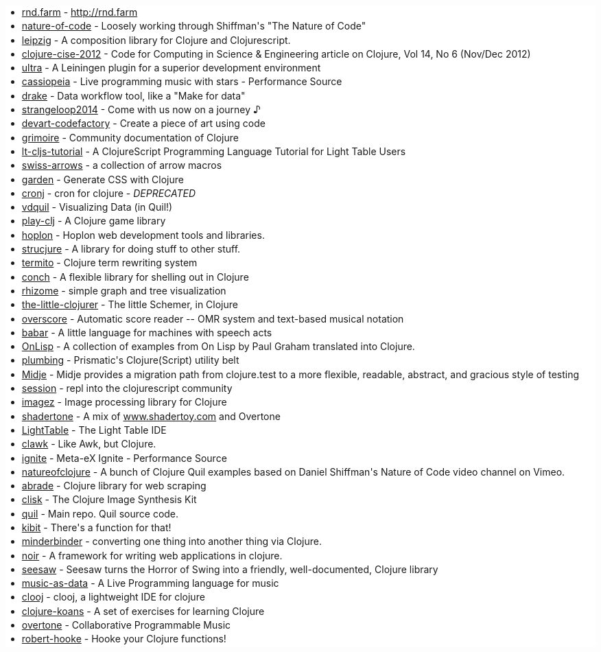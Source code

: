 * [rnd.farm](https://github.com/postspectacular/rnd.farm) - http://rnd.farm
* [nature-of-code](https://github.com/shterrett/nature-of-code) - Loosely working through Shiffman's "The Nature of Code"
* [leipzig](https://github.com/ctford/leipzig) - A composition library for Clojure and Clojurescript.
* [clojure-cise-2012](https://github.com/dmiller/clojure-cise-2012) - Code for Computing in Science & Engineering article on Clojure, Vol 14, No 6 (Nov/Dec 2012)
* [ultra](https://github.com/venantius/ultra) - A Leiningen plugin for a superior development environment
* [cassiopeia](https://github.com/repl-electric/cassiopeia) - Live programming music with stars - Performance Source
* [drake](https://github.com/Factual/drake) - Data workflow tool, like a "Make for data"
* [strangeloop2014](https://github.com/josephwilk/strangeloop2014) - Come with us now on a journey ♪
* [devart-codefactory](https://github.com/postspectacular/devart-codefactory) - Create a piece of art using code
* [grimoire](https://github.com/clojure-grimoire/grimoire) - Community documentation of Clojure
* [lt-cljs-tutorial](https://github.com/swannodette/lt-cljs-tutorial) - A ClojureScript Programming Language Tutorial for Light Table Users
* [swiss-arrows](https://github.com/rplevy/swiss-arrows) - a collection of arrow macros
* [garden](https://github.com/noprompt/garden) - Generate CSS with Clojure
* [cronj](https://github.com/zcaudate/cronj) - cron for clojure - *DEPRECATED*
* [vdquil](https://github.com/daveliepmann/vdquil) - Visualizing Data (in Quil!)
* [play-clj](https://github.com/oakes/play-clj) - A Clojure game library
* [hoplon](https://github.com/hoplon/hoplon) - Hoplon web development tools and libraries.
* [strucjure](https://github.com/jamii/strucjure) - A library for doing stuff to other stuff.
* [termito](https://github.com/jonase/termito) - Clojure term rewriting system
* [conch](https://github.com/Raynes/conch) - A flexible library for shelling out in Clojure
* [rhizome](https://github.com/ztellman/rhizome) - simple graph and tree visualization
* [the-little-clojurer](https://github.com/grinnbearit/the-little-clojurer) - The little Schemer, in Clojure
* [overscore](https://github.com/acieroid/overscore) - Automatic score reader -- OMR system and text-based musical notation
* [babar](https://github.com/gigasquid/babar) - A little language for machines with speech acts
* [OnLisp](https://github.com/rickhall2000/OnLisp) - A collection of examples from On Lisp by Paul Graham translated into Clojure.
* [plumbing](https://github.com/plumatic/plumbing) - Prismatic's Clojure(Script) utility belt
* [Midje](https://github.com/marick/Midje) - Midje provides a migration path from clojure.test to a more flexible, readable, abstract, and gracious style of testing
* [session](https://github.com/kovasb/session) - repl into the clojurescript community
* [imagez](https://github.com/mikera/imagez) - Image processing library for Clojure
* [shadertone](https://github.com/rogerallen/shadertone) - A mix of www.shadertoy.com and Overtone
* [LightTable](https://github.com/LightTable/LightTable) - The Light Table IDE
* [clawk](https://github.com/daveray/clawk) - Like Awk, but Clojure.
* [ignite](https://github.com/meta-ex/ignite) - Meta-eX Ignite - Performance Source
* [natureofclojure](https://github.com/mudphone/natureofclojure) - A bunch of Clojure Quil examples based on Daniel Shiffman's Nature of Code video channel on Vimeo.
* [abrade](https://github.com/weavejester/abrade) - Clojure library for web scraping
* [clisk](https://github.com/mikera/clisk) - The Clojure Image Synthesis Kit
* [quil](https://github.com/quil/quil) - Main repo. Quil source code.
* [kibit](https://github.com/jonase/kibit) - There's a function for that!
* [minderbinder](https://github.com/fogus/minderbinder) - converting one thing into another thing via Clojure.
* [noir](https://github.com/noir-clojure/noir) - A framework for writing web applications in clojure.
* [seesaw](https://github.com/daveray/seesaw) - Seesaw turns the Horror of Swing into a friendly, well-documented, Clojure library
* [music-as-data](https://github.com/jonromero/music-as-data) - A Live Programming language for music
* [clooj](https://github.com/arthuredelstein/clooj) - clooj, a lightweight IDE for clojure
* [clojure-koans](https://github.com/functional-koans/clojure-koans) - A set of exercises for learning Clojure
* [overtone](https://github.com/overtone/overtone) - Collaborative Programmable Music
* [robert-hooke](https://github.com/technomancy/robert-hooke) - Hooke your Clojure functions!